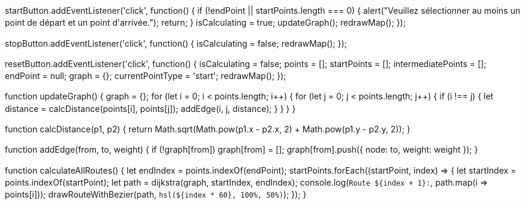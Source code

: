 startButton.addEventListener('click', function() {
    if (!endPoint || startPoints.length === 0) {
        alert("Veuillez sélectionner au moins un point de départ et un point d'arrivée.");
        return;
    }
    isCalculating = true;
    updateGraph();
    redrawMap();
});

stopButton.addEventListener('click', function() {
    isCalculating = false;
    redrawMap();
});

resetButton.addEventListener('click', function() {
    isCalculating = false;
    points = [];
    startPoints = [];
    intermediatePoints = [];
    endPoint = null;
    graph = {};
    currentPointType = 'start';
    redrawMap();
});

function updateGraph() {
    graph = {};
    for (let i = 0; i < points.length; i++) {
        for (let j = 0; j < points.length; j++) {
            if (i !== j) {
                let distance = calcDistance(points[i], points[j]);
                addEdge(i, j, distance);
            }
        }
    }
}

function calcDistance(p1, p2) {
    return Math.sqrt(Math.pow(p1.x - p2.x, 2) + Math.pow(p1.y - p2.y, 2));
}

function addEdge(from, to, weight) {
    if (!graph[from]) graph[from] = [];
    graph[from].push({ node: to, weight: weight });
}

function calculateAllRoutes() {
    let endIndex = points.indexOf(endPoint);
    startPoints.forEach((startPoint, index) => {
        let startIndex = points.indexOf(startPoint);
        let path = dijkstra(graph, startIndex, endIndex);
        console.log(`Route ${index + 1}:`, path.map(i => points[i]));
        drawRouteWithBezier(path, `hsl(${index * 60}, 100%, 50%)`);
    });
}
